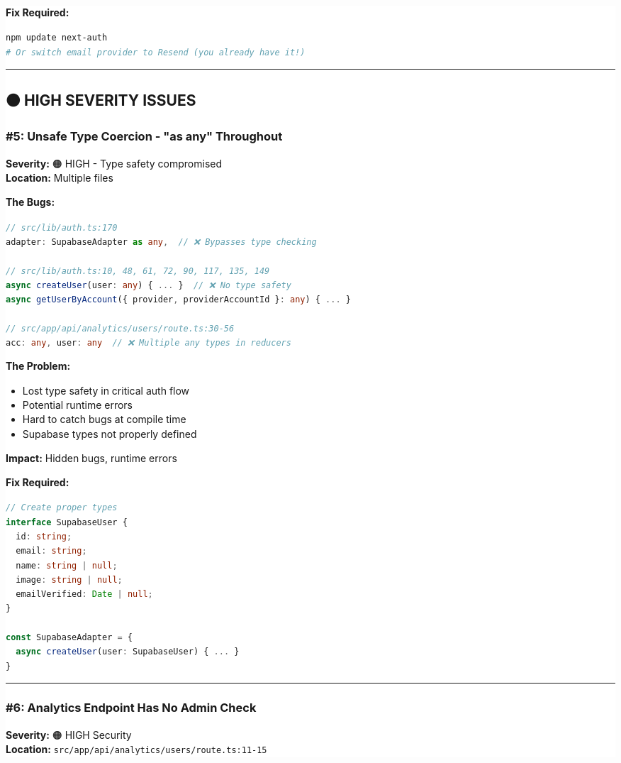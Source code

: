 **Fix Required:**
```bash
npm update next-auth
# Or switch email provider to Resend (you already have it!)
```

---

## 🟠 HIGH SEVERITY ISSUES

### **#5: Unsafe Type Coercion - "as any" Throughout**
**Severity:** 🟠 HIGH - Type safety compromised  
**Location:** Multiple files

**The Bugs:**
```typescript
// src/lib/auth.ts:170
adapter: SupabaseAdapter as any,  // ❌ Bypasses type checking

// src/lib/auth.ts:10, 48, 61, 72, 90, 117, 135, 149
async createUser(user: any) { ... }  // ❌ No type safety
async getUserByAccount({ provider, providerAccountId }: any) { ... }

// src/app/api/analytics/users/route.ts:30-56
acc: any, user: any  // ❌ Multiple any types in reducers
```

**The Problem:**
- Lost type safety in critical auth flow
- Potential runtime errors
- Hard to catch bugs at compile time
- Supabase types not properly defined

**Impact:** Hidden bugs, runtime errors

**Fix Required:**
```typescript
// Create proper types
interface SupabaseUser {
  id: string;
  email: string;
  name: string | null;
  image: string | null;
  emailVerified: Date | null;
}

const SupabaseAdapter = {
  async createUser(user: SupabaseUser) { ... }
}
```

---

### **#6: Analytics Endpoint Has No Admin Check**
**Severity:** 🟠 HIGH Security  
**Location:** `src/app/api/analytics/users/route.ts:11-15`
